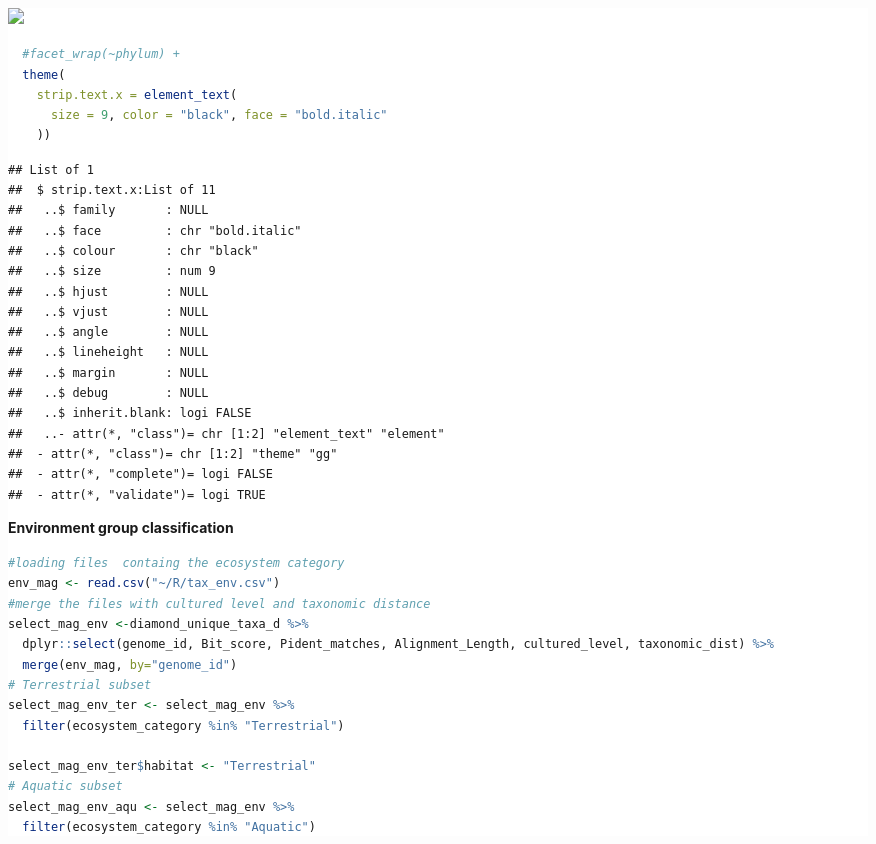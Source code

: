 ![](genomic_novelty_allresults_files/figure-gfm/unnamed-chunk-4-1.png)

``` r
  #facet_wrap(~phylum) + 
  theme(
    strip.text.x = element_text(
      size = 9, color = "black", face = "bold.italic"
    ))
```

    ## List of 1
    ##  $ strip.text.x:List of 11
    ##   ..$ family       : NULL
    ##   ..$ face         : chr "bold.italic"
    ##   ..$ colour       : chr "black"
    ##   ..$ size         : num 9
    ##   ..$ hjust        : NULL
    ##   ..$ vjust        : NULL
    ##   ..$ angle        : NULL
    ##   ..$ lineheight   : NULL
    ##   ..$ margin       : NULL
    ##   ..$ debug        : NULL
    ##   ..$ inherit.blank: logi FALSE
    ##   ..- attr(*, "class")= chr [1:2] "element_text" "element"
    ##  - attr(*, "class")= chr [1:2] "theme" "gg"
    ##  - attr(*, "complete")= logi FALSE
    ##  - attr(*, "validate")= logi TRUE

**Environment group classification**

``` r
#loading files  containg the ecosystem category
env_mag <- read.csv("~/R/tax_env.csv")
#merge the files with cultured level and taxonomic distance 
select_mag_env <-diamond_unique_taxa_d %>%
  dplyr::select(genome_id, Bit_score, Pident_matches, Alignment_Length, cultured_level, taxonomic_dist) %>%
  merge(env_mag, by="genome_id")
# Terrestrial subset
select_mag_env_ter <- select_mag_env %>%
  filter(ecosystem_category %in% "Terrestrial")

select_mag_env_ter$habitat <- "Terrestrial"
# Aquatic subset
select_mag_env_aqu <- select_mag_env %>%
  filter(ecosystem_category %in% "Aquatic")
```